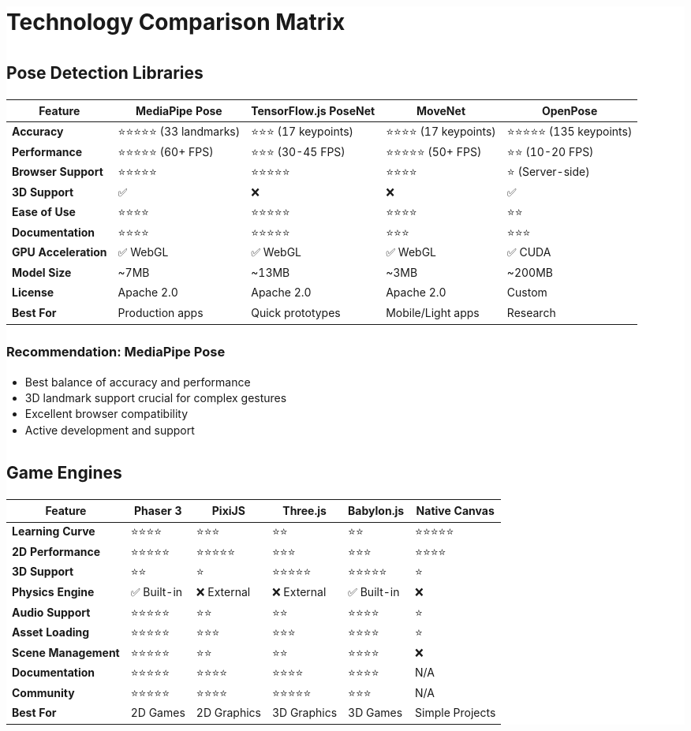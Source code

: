# Technology Comparison Matrix

## Pose Detection Libraries

| Feature | MediaPipe Pose | TensorFlow.js PoseNet | MoveNet | OpenPose |
|---------|----------------|----------------------|---------|-----------|
| **Accuracy** | ⭐⭐⭐⭐⭐ (33 landmarks) | ⭐⭐⭐ (17 keypoints) | ⭐⭐⭐⭐ (17 keypoints) | ⭐⭐⭐⭐⭐ (135 keypoints) |
| **Performance** | ⭐⭐⭐⭐⭐ (60+ FPS) | ⭐⭐⭐ (30-45 FPS) | ⭐⭐⭐⭐⭐ (50+ FPS) | ⭐⭐ (10-20 FPS) |
| **Browser Support** | ⭐⭐⭐⭐⭐ | ⭐⭐⭐⭐⭐ | ⭐⭐⭐⭐ | ⭐ (Server-side) |
| **3D Support** | ✅ | ❌ | ❌ | ✅ |
| **Ease of Use** | ⭐⭐⭐⭐ | ⭐⭐⭐⭐⭐ | ⭐⭐⭐⭐ | ⭐⭐ |
| **Documentation** | ⭐⭐⭐⭐ | ⭐⭐⭐⭐⭐ | ⭐⭐⭐ | ⭐⭐⭐ |
| **GPU Acceleration** | ✅ WebGL | ✅ WebGL | ✅ WebGL | ✅ CUDA |
| **Model Size** | ~7MB | ~13MB | ~3MB | ~200MB |
| **License** | Apache 2.0 | Apache 2.0 | Apache 2.0 | Custom |
| **Best For** | Production apps | Quick prototypes | Mobile/Light apps | Research |

### Recommendation: MediaPipe Pose
- Best balance of accuracy and performance
- 3D landmark support crucial for complex gestures
- Excellent browser compatibility
- Active development and support

## Game Engines

| Feature | Phaser 3 | PixiJS | Three.js | Babylon.js | Native Canvas |
|---------|----------|---------|----------|------------|---------------|
| **Learning Curve** | ⭐⭐⭐⭐ | ⭐⭐⭐ | ⭐⭐ | ⭐⭐ | ⭐⭐⭐⭐⭐ |
| **2D Performance** | ⭐⭐⭐⭐⭐ | ⭐⭐⭐⭐⭐ | ⭐⭐⭐ | ⭐⭐⭐ | ⭐⭐⭐⭐ |
| **3D Support** | ⭐⭐ | ⭐ | ⭐⭐⭐⭐⭐ | ⭐⭐⭐⭐⭐ | ⭐ |
| **Physics Engine** | ✅ Built-in | ❌ External | ❌ External | ✅ Built-in | ❌ |
| **Audio Support** | ⭐⭐⭐⭐⭐ | ⭐⭐ | ⭐⭐ | ⭐⭐⭐⭐ | ⭐ |
| **Asset Loading** | ⭐⭐⭐⭐⭐ | ⭐⭐⭐ | ⭐⭐⭐ | ⭐⭐⭐⭐ | ⭐ |
| **Scene Management** | ⭐⭐⭐⭐⭐ | ⭐⭐ | ⭐⭐ | ⭐⭐⭐⭐ | ❌ |
| **Documentation** | ⭐⭐⭐⭐⭐ | ⭐⭐⭐⭐ | ⭐⭐⭐⭐ | ⭐⭐⭐⭐ | N/A |
| **Community** | ⭐⭐⭐⭐⭐ | ⭐⭐⭐⭐ | ⭐⭐⭐⭐⭐ | ⭐⭐⭐ | N/A |
| **Best For** | 2D Games | 2D Graphics | 3D Graphics | 3D Games | Simple Projects |
